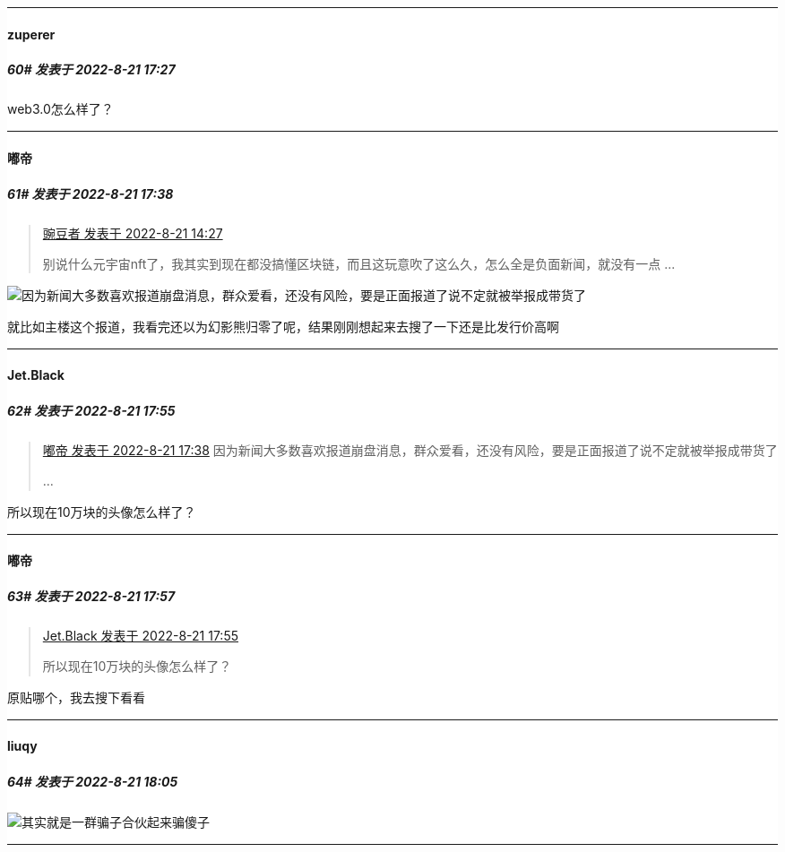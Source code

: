 *****

####  zuperer  
##### 60#       发表于 2022-8-21 17:27

web3.0怎么样了？



*****

####  嘟帝  
##### 61#       发表于 2022-8-21 17:38

<blockquote><a href="httphttps://bbs.saraba1st.com/2b/forum.php?mod=redirect&amp;goto=findpost&amp;pid=57158619&amp;ptid=2088158" target="_blank">豌豆者 发表于 2022-8-21 14:27</a>

别说什么元宇宙nft了，我其实到现在都没搞懂区块链，而且这玩意吹了这么久，怎么全是负面新闻，就没有一点 ...</blockquote>
<img src="https://static.saraba1st.com/image/smiley/face2017/067.png" referrerpolicy="no-referrer">因为新闻大多数喜欢报道崩盘消息，群众爱看，还没有风险，要是正面报道了说不定就被举报成带货了

就比如主楼这个报道，我看完还以为幻影熊归零了呢，结果刚刚想起来去搜了一下还是比发行价高啊



*****

####  Jet.Black  
##### 62#       发表于 2022-8-21 17:55

<blockquote><a href="httphttps://bbs.saraba1st.com/2b/forum.php?mod=redirect&amp;goto=findpost&amp;pid=57160603&amp;ptid=2088158" target="_blank">嘟帝 发表于 2022-8-21 17:38</a>
因为新闻大多数喜欢报道崩盘消息，群众爱看，还没有风险，要是正面报道了说不定就被举报成带货了

 ...</blockquote>
所以现在10万块的头像怎么样了？

*****

####  嘟帝  
##### 63#       发表于 2022-8-21 17:57

<blockquote><a href="httphttps://bbs.saraba1st.com/2b/forum.php?mod=redirect&amp;goto=findpost&amp;pid=57160874&amp;ptid=2088158" target="_blank">Jet.Black 发表于 2022-8-21 17:55</a>

所以现在10万块的头像怎么样了？</blockquote>
原贴哪个，我去搜下看看



*****

####  liuqy  
##### 64#       发表于 2022-8-21 18:05

<img src="https://static.saraba1st.com/image/smiley/face2017/048.png" referrerpolicy="no-referrer">其实就是一群骗子合伙起来骗傻子

*****
